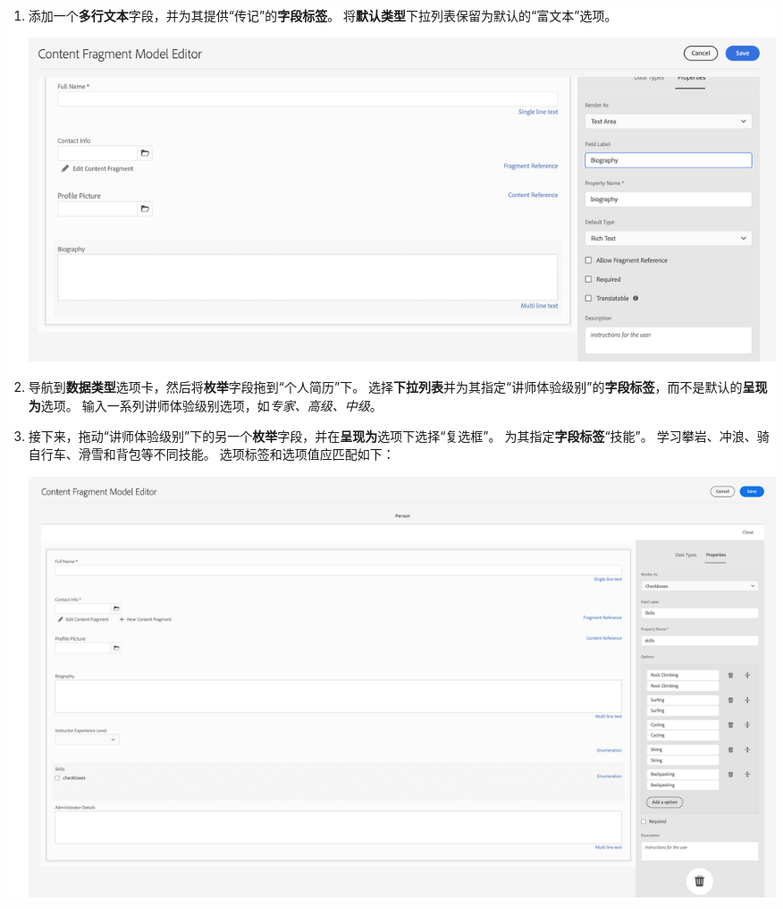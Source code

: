 1. 添加一个&#x200B;**多行文本**&#x200B;字段，并为其提供“传记”的&#x200B;**字段标签**。 将&#x200B;**默认类型**&#x200B;下拉列表保留为默认的“富文本”选项。

   ![个人简介选项](assets/define-content-fragment-models/biography.png)

1. 导航到&#x200B;**数据类型**&#x200B;选项卡，然后将&#x200B;**枚举**&#x200B;字段拖到“个人简历”下。 选择&#x200B;**下拉列表**&#x200B;并为其指定“讲师体验级别”的&#x200B;**字段标签**，而不是默认的&#x200B;**呈现为**&#x200B;选项。 输入一系列讲师体验级别选项，如&#x200B;_专家、高级、中级_。

1. 接下来，拖动“讲师体验级别”下的另一个&#x200B;**枚举**&#x200B;字段，并在&#x200B;**呈现为**&#x200B;选项下选择“复选框”。 为其指定&#x200B;**字段标签**“技能”。 学习攀岩、冲浪、骑自行车、滑雪和背包等不同技能。 选项标签和选项值应匹配如下：

   ![技能枚举](assets/define-content-fragment-models/skills-enum.png)
